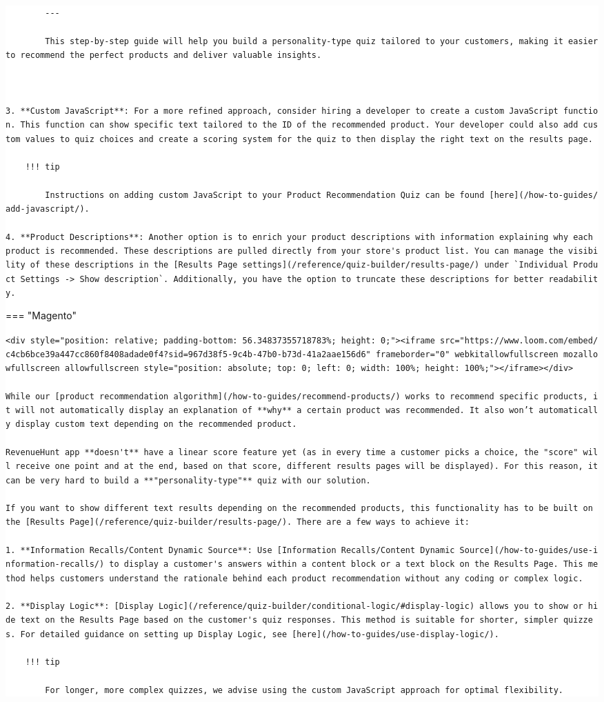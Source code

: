             ---

            This step-by-step guide will help you build a personality-type quiz tailored to your customers, making it easier to recommend the perfect products and deliver valuable insights.          



    3. **Custom JavaScript**: For a more refined approach, consider hiring a developer to create a custom JavaScript function. This function can show specific text tailored to the ID of the recommended product. Your developer could also add custom values to quiz choices and create a scoring system for the quiz to then display the right text on the results page. 

        !!! tip

            Instructions on adding custom JavaScript to your Product Recommendation Quiz can be found [here](/how-to-guides/add-javascript/).

    4. **Product Descriptions**: Another option is to enrich your product descriptions with information explaining why each product is recommended. These descriptions are pulled directly from your store's product list. You can manage the visibility of these descriptions in the [Results Page settings](/reference/quiz-builder/results-page/) under `Individual Product Settings -> Show description`. Additionally, you have the option to truncate these descriptions for better readability.

=== "Magento"


    <div style="position: relative; padding-bottom: 56.34837355718783%; height: 0;"><iframe src="https://www.loom.com/embed/c4cb6bce39a447cc860f8408adade0f4?sid=967d38f5-9c4b-47b0-b73d-41a2aae156d6" frameborder="0" webkitallowfullscreen mozallowfullscreen allowfullscreen style="position: absolute; top: 0; left: 0; width: 100%; height: 100%;"></iframe></div>

    While our [product recommendation algorithm](/how-to-guides/recommend-products/) works to recommend specific products, it will not automatically display an explanation of **why** a certain product was recommended. It also won’t automatically display custom text depending on the recommended product.

    RevenueHunt app **doesn't** have a linear score feature yet (as in every time a customer picks a choice, the "score" will receive one point and at the end, based on that score, different results pages will be displayed). For this reason, it can be very hard to build a **"personality-type"** quiz with our solution.

    If you want to show different text results depending on the recommended products, this functionality has to be built on the [Results Page](/reference/quiz-builder/results-page/). There are a few ways to achieve it:

    1. **Information Recalls/Content Dynamic Source**: Use [Information Recalls/Content Dynamic Source](/how-to-guides/use-information-recalls/) to display a customer's answers within a content block or a text block on the Results Page. This method helps customers understand the rationale behind each product recommendation without any coding or complex logic.

    2. **Display Logic**: [Display Logic](/reference/quiz-builder/conditional-logic/#display-logic) allows you to show or hide text on the Results Page based on the customer's quiz responses. This method is suitable for shorter, simpler quizzes. For detailed guidance on setting up Display Logic, see [here](/how-to-guides/use-display-logic/). 

        !!! tip
        
            For longer, more complex quizzes, we advise using the custom JavaScript approach for optimal flexibility.
